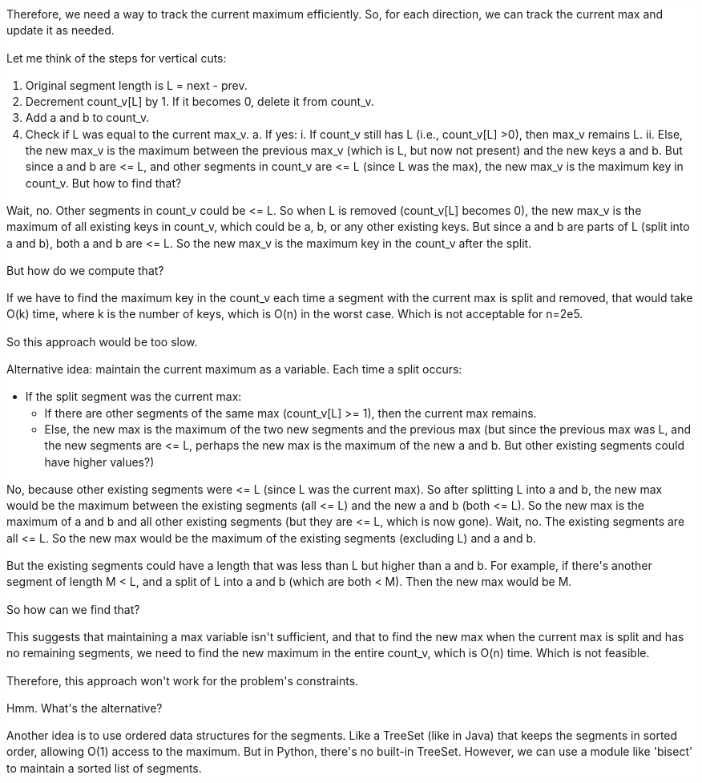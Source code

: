 Therefore, we need a way to track the current maximum efficiently. So, for each direction, we can track the current max and update it as needed.

Let me think of the steps for vertical cuts:

1. Original segment length is L = next - prev.
2. Decrement count_v[L] by 1. If it becomes 0, delete it from count_v.
3. Add a and b to count_v.
4. Check if L was equal to the current max_v.
   a. If yes:
      i. If count_v still has L (i.e., count_v[L] >0), then max_v remains L.
      ii. Else, the new max_v is the maximum between the previous max_v (which is L, but now not present) and the new keys a and b. But since a and b are <= L, and other segments in count_v are <= L (since L was the max), the new max_v is the maximum key in count_v. But how to find that?

Wait, no. Other segments in count_v could be <= L. So when L is removed (count_v[L] becomes 0), the new max_v is the maximum of all existing keys in count_v, which could be a, b, or any other existing keys. But since a and b are parts of L (split into a and b), both a and b are <= L. So the new max_v is the maximum key in the count_v after the split.

But how do we compute that?

If we have to find the maximum key in the count_v each time a segment with the current max is split and removed, that would take O(k) time, where k is the number of keys, which is O(n) in the worst case. Which is not acceptable for n=2e5.

So this approach would be too slow.

Alternative idea: maintain the current maximum as a variable. Each time a split occurs:

- If the split segment was the current max:
   - If there are other segments of the same max (count_v[L] >= 1), then the current max remains.
   - Else, the new max is the maximum of the two new segments and the previous max (but since the previous max was L, and the new segments are <= L, perhaps the new max is the maximum of the new a and b. But other existing segments could have higher values?)

No, because other existing segments were <= L (since L was the current max). So after splitting L into a and b, the new max would be the maximum between the existing segments (all <= L) and the new a and b (both <= L). So the new max is the maximum of a and b and all other existing segments (but they are <= L, which is now gone). Wait, no. The existing segments are all <= L. So the new max would be the maximum of the existing segments (excluding L) and a and b.

But the existing segments could have a length that was less than L but higher than a and b. For example, if there's another segment of length M < L, and a split of L into a and b (which are both < M). Then the new max would be M.

So how can we find that?

This suggests that maintaining a max variable isn't sufficient, and that to find the new max when the current max is split and has no remaining segments, we need to find the new maximum in the entire count_v, which is O(n) time. Which is not feasible.

Therefore, this approach won't work for the problem's constraints.

Hmm. What's the alternative?

Another idea is to use ordered data structures for the segments. Like a TreeSet (like in Java) that keeps the segments in sorted order, allowing O(1) access to the maximum. But in Python, there's no built-in TreeSet. However, we can use a module like 'bisect' to maintain a sorted list of segments.
